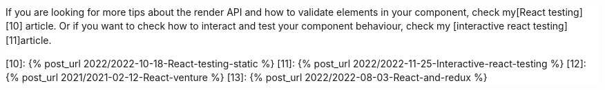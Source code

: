 If you are looking for more tips about the render API and how to validate elements in your component, 
check my[React testing][10] article.
Or if you want to check how to interact and test your component behaviour, 
check my [interactive react testing][11]article.


[10]: {% post_url 2022/2022-10-18-React-testing-static %}
[11]: {% post_url 2022/2022-11-25-Interactive-react-testing %}
[12]: {% post_url 2021/2021-02-12-React-venture %}
[13]: {% post_url 2022/2022-08-03-React-and-redux %}

  [key in Strategy]: {
  [Strategy.EXAMPLE]: {
  [Strategy.OTHER]: {